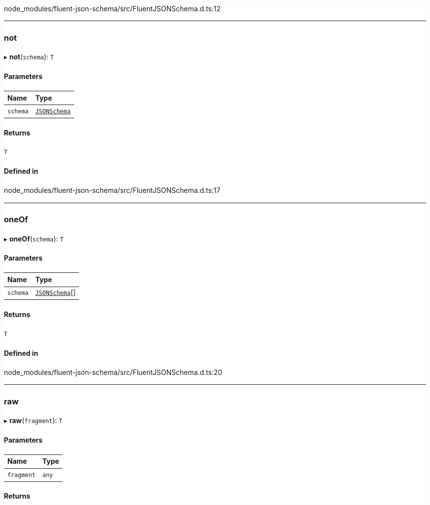 node_modules/fluent-json-schema/src/FluentJSONSchema.d.ts:12

___

### not

▸ **not**(`schema`): `T`

#### Parameters

| Name | Type |
| :------ | :------ |
| `schema` | [`JSONSchema`](../wiki/@lotusengine.schemas.%3Cinternal%3E#jsonschema) |

#### Returns

`T`

#### Defined in

node_modules/fluent-json-schema/src/FluentJSONSchema.d.ts:17

___

### oneOf

▸ **oneOf**(`schema`): `T`

#### Parameters

| Name | Type |
| :------ | :------ |
| `schema` | [`JSONSchema`](../wiki/@lotusengine.schemas.%3Cinternal%3E#jsonschema)[] |

#### Returns

`T`

#### Defined in

node_modules/fluent-json-schema/src/FluentJSONSchema.d.ts:20

___

### raw

▸ **raw**(`fragment`): `T`

#### Parameters

| Name | Type |
| :------ | :------ |
| `fragment` | `any` |

#### Returns
